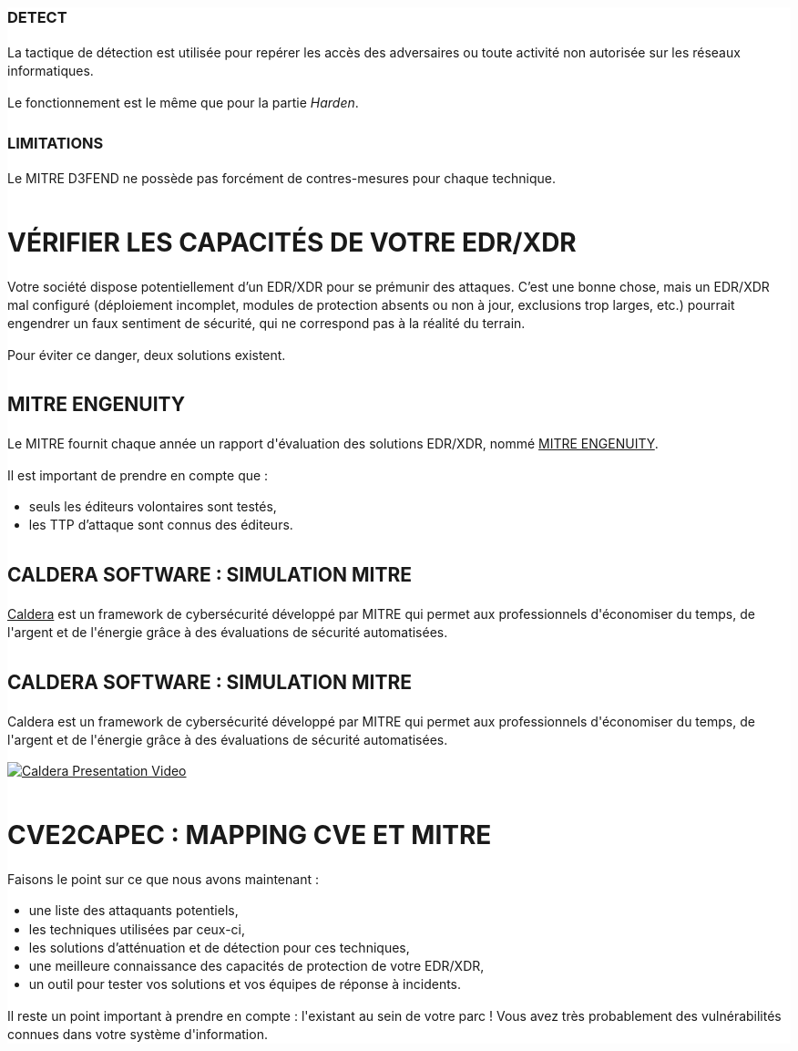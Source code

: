 ### DETECT
La tactique de détection est utilisée pour repérer les accès des adversaires ou toute activité non autorisée sur les réseaux informatiques.

Le fonctionnement est le même que pour la partie *Harden*.

### LIMITATIONS
Le MITRE D3FEND ne possède pas forcément de contres-mesures pour chaque technique.

# VÉRIFIER LES CAPACITÉS DE VOTRE EDR/XDR

Votre société dispose potentiellement d’un EDR/XDR pour se prémunir des attaques. C’est une bonne chose, mais un EDR/XDR mal configuré (déploiement incomplet, modules de protection absents ou non à jour, exclusions trop larges, etc.) pourrait engendrer un faux sentiment de sécurité, qui ne correspond pas à la réalité du terrain.

Pour éviter ce danger, deux solutions existent.

## MITRE ENGENUITY
Le MITRE fournit chaque année un rapport d'évaluation des solutions EDR/XDR, nommé [MITRE ENGENUITY](https://attackevals.mitre-engenuity.org).

Il est important de prendre en compte que : 
- seuls les éditeurs volontaires sont testés,
- les TTP d’attaque sont connus des éditeurs.

## CALDERA SOFTWARE : SIMULATION MITRE
[Caldera](https://caldera.mitre.org) est un framework de cybersécurité développé par MITRE qui permet aux professionnels d'économiser du temps, de l'argent et de l'énergie grâce à des évaluations de sécurité automatisées. 

## CALDERA SOFTWARE : SIMULATION MITRE
Caldera est un framework de cybersécurité développé par MITRE qui permet aux professionnels d'économiser du temps, de l'argent et de l'énergie grâce à des évaluations de sécurité automatisées.

[![Caldera Presentation Video](https://img.youtube.com/vi/SXmhIFOD9c8/0.jpg)](https://www.youtube.com/watch?v=SXmhIFOD9c8)

# CVE2CAPEC : MAPPING CVE ET MITRE
Faisons le point sur ce que nous avons maintenant :
- une liste des attaquants potentiels,
- les techniques utilisées par ceux-ci,
- les solutions d’atténuation et de détection pour ces techniques,
- une meilleure connaissance des capacités de protection de votre EDR/XDR,
- un outil pour tester vos solutions et vos équipes de réponse à incidents.

Il reste un point important à prendre en compte : l'existant au sein de votre parc ! Vous avez très probablement des vulnérabilités connues dans votre système d'information.

